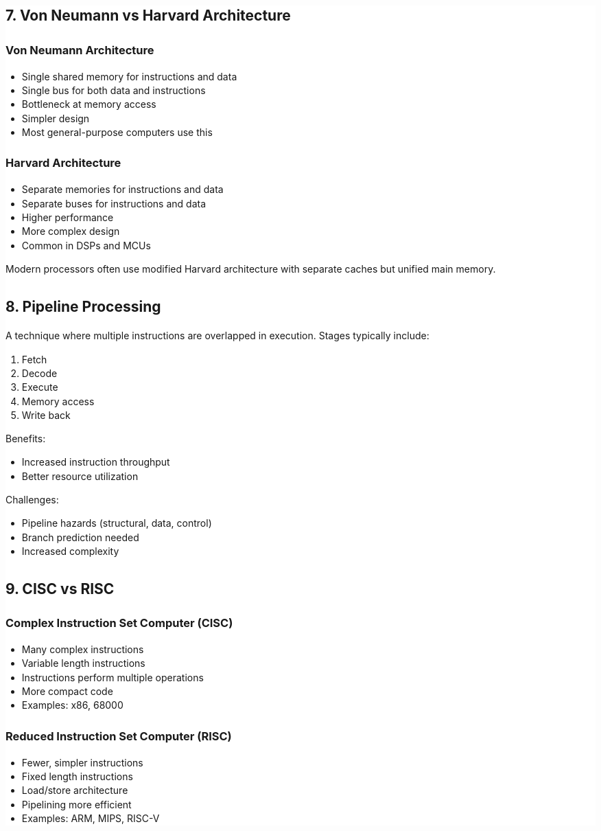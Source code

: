 ## 7. Von Neumann vs Harvard Architecture

### Von Neumann Architecture
- Single shared memory for instructions and data
- Single bus for both data and instructions
- Bottleneck at memory access
- Simpler design
- Most general-purpose computers use this

### Harvard Architecture
- Separate memories for instructions and data
- Separate buses for instructions and data
- Higher performance
- More complex design
- Common in DSPs and MCUs

Modern processors often use modified Harvard architecture with separate caches but unified main memory.

## 8. Pipeline Processing

A technique where multiple instructions are overlapped in execution. Stages typically include:
1. Fetch
2. Decode
3. Execute
4. Memory access
5. Write back

Benefits:
- Increased instruction throughput
- Better resource utilization

Challenges:
- Pipeline hazards (structural, data, control)
- Branch prediction needed
- Increased complexity

## 9. CISC vs RISC

### Complex Instruction Set Computer (CISC)
- Many complex instructions
- Variable length instructions
- Instructions perform multiple operations
- More compact code
- Examples: x86, 68000

### Reduced Instruction Set Computer (RISC)
- Fewer, simpler instructions
- Fixed length instructions
- Load/store architecture
- Pipelining more efficient
- Examples: ARM, MIPS, RISC-V
